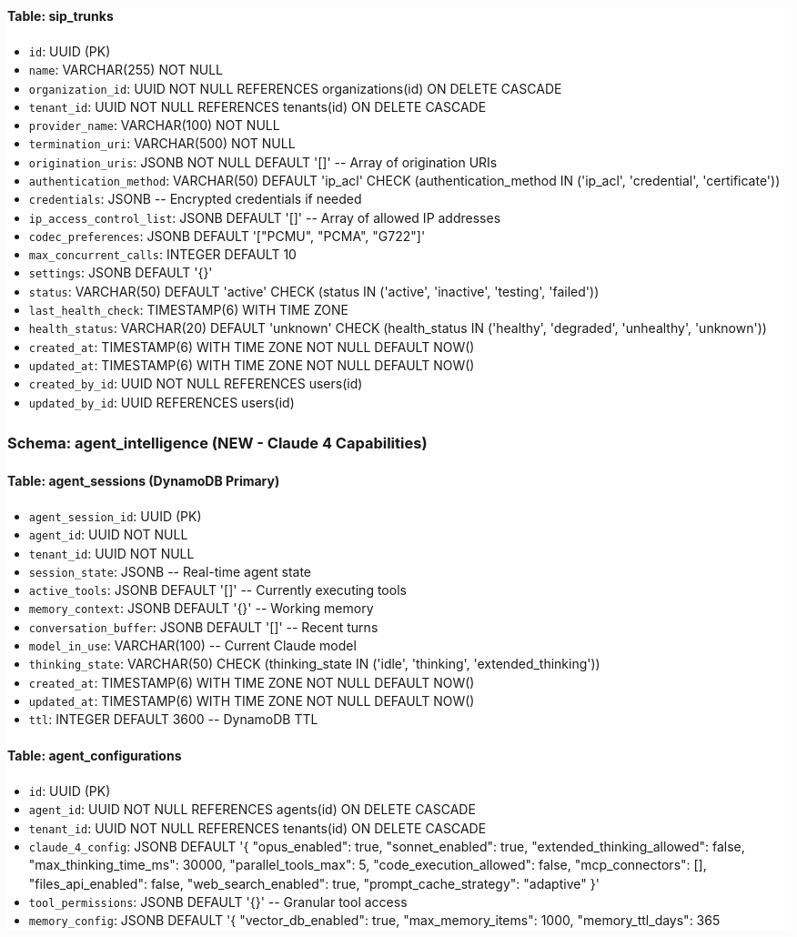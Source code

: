 #### Table: sip_trunks
- `id`: UUID (PK)
- `name`: VARCHAR(255) NOT NULL
- `organization_id`: UUID NOT NULL REFERENCES organizations(id) ON DELETE CASCADE
- `tenant_id`: UUID NOT NULL REFERENCES tenants(id) ON DELETE CASCADE
- `provider_name`: VARCHAR(100) NOT NULL
- `termination_uri`: VARCHAR(500) NOT NULL
- `origination_uris`: JSONB NOT NULL DEFAULT '[]' -- Array of origination URIs
- `authentication_method`: VARCHAR(50) DEFAULT 'ip_acl' CHECK (authentication_method IN ('ip_acl', 'credential', 'certificate'))
- `credentials`: JSONB -- Encrypted credentials if needed
- `ip_access_control_list`: JSONB DEFAULT '[]' -- Array of allowed IP addresses
- `codec_preferences`: JSONB DEFAULT '["PCMU", "PCMA", "G722"]'
- `max_concurrent_calls`: INTEGER DEFAULT 10
- `settings`: JSONB DEFAULT '{}'
- `status`: VARCHAR(50) DEFAULT 'active' CHECK (status IN ('active', 'inactive', 'testing', 'failed'))
- `last_health_check`: TIMESTAMP(6) WITH TIME ZONE
- `health_status`: VARCHAR(20) DEFAULT 'unknown' CHECK (health_status IN ('healthy', 'degraded', 'unhealthy', 'unknown'))
- `created_at`: TIMESTAMP(6) WITH TIME ZONE NOT NULL DEFAULT NOW()
- `updated_at`: TIMESTAMP(6) WITH TIME ZONE NOT NULL DEFAULT NOW()
- `created_by_id`: UUID NOT NULL REFERENCES users(id)
- `updated_by_id`: UUID REFERENCES users(id)

### Schema: agent_intelligence (NEW - Claude 4 Capabilities)

#### Table: agent_sessions (DynamoDB Primary)
- `agent_session_id`: UUID (PK)
- `agent_id`: UUID NOT NULL
- `tenant_id`: UUID NOT NULL
- `session_state`: JSONB -- Real-time agent state
- `active_tools`: JSONB DEFAULT '[]' -- Currently executing tools
- `memory_context`: JSONB DEFAULT '{}' -- Working memory
- `conversation_buffer`: JSONB DEFAULT '[]' -- Recent turns
- `model_in_use`: VARCHAR(100) -- Current Claude model
- `thinking_state`: VARCHAR(50) CHECK (thinking_state IN ('idle', 'thinking', 'extended_thinking'))
- `created_at`: TIMESTAMP(6) WITH TIME ZONE NOT NULL DEFAULT NOW()
- `updated_at`: TIMESTAMP(6) WITH TIME ZONE NOT NULL DEFAULT NOW()
- `ttl`: INTEGER DEFAULT 3600 -- DynamoDB TTL

#### Table: agent_configurations
- `id`: UUID (PK)
- `agent_id`: UUID NOT NULL REFERENCES agents(id) ON DELETE CASCADE
- `tenant_id`: UUID NOT NULL REFERENCES tenants(id) ON DELETE CASCADE
- `claude_4_config`: JSONB DEFAULT '{
  "opus_enabled": true,
  "sonnet_enabled": true,
  "extended_thinking_allowed": false,
  "max_thinking_time_ms": 30000,
  "parallel_tools_max": 5,
  "code_execution_allowed": false,
  "mcp_connectors": [],
  "files_api_enabled": false,
  "web_search_enabled": true,
  "prompt_cache_strategy": "adaptive"
}'
- `tool_permissions`: JSONB DEFAULT '{}' -- Granular tool access
- `memory_config`: JSONB DEFAULT '{
  "vector_db_enabled": true,
  "max_memory_items": 1000,
  "memory_ttl_days": 365